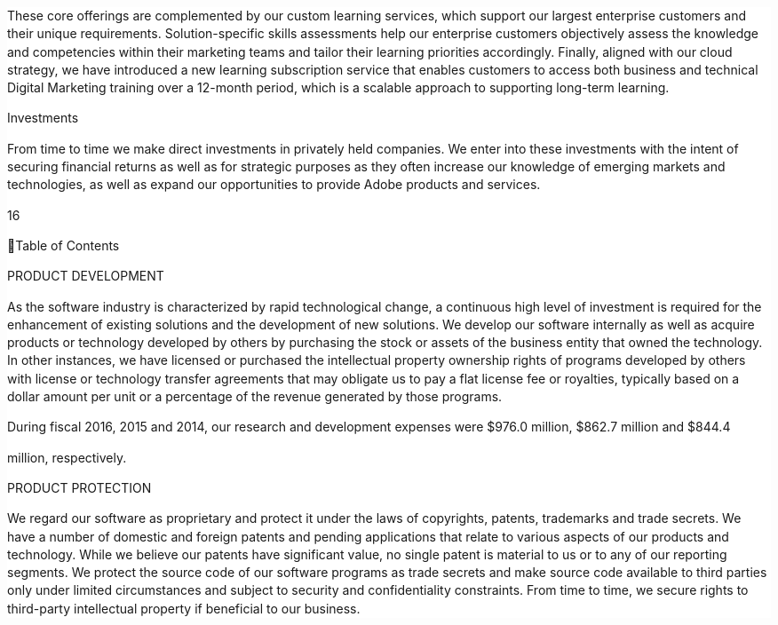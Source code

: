 These core offerings are complemented by our custom learning services, which support our largest enterprise customers
and their unique requirements.  Solution-specific skills assessments help our enterprise customers objectively assess the knowledge
and competencies within their marketing teams and tailor their learning priorities accordingly.  Finally, aligned with our cloud
strategy, we have introduced a new learning subscription service that enables customers to access both business and technical
Digital Marketing training over a 12-month period, which is a scalable approach to supporting long-term learning.

Investments

From time to time we make direct investments in privately held companies. We enter into these investments with the intent
of securing financial returns as well as for strategic purposes as they often increase our knowledge of emerging markets and
technologies, as well as expand our opportunities to provide Adobe products and services.

16

Table of Contents

PRODUCT DEVELOPMENT

As the software industry is characterized by rapid technological change, a continuous high level of investment is required
for the enhancement of existing solutions and the development of new solutions. We develop our software internally as well as
acquire  products  or  technology  developed  by  others  by  purchasing  the  stock  or  assets  of  the  business  entity  that  owned  the
technology. In other instances, we have licensed or purchased the intellectual property ownership rights of programs developed
by others with license or technology transfer agreements that may obligate us to pay a flat license fee or royalties, typically based
on a dollar amount per unit or a percentage of the revenue generated by those programs.

During fiscal 2016, 2015 and 2014, our research and development expenses were $976.0 million, $862.7 million and $844.4

million, respectively.

PRODUCT PROTECTION

We regard our software as proprietary and protect it under the laws of copyrights, patents, trademarks and trade secrets.
We have a number of domestic and foreign patents and pending applications that relate to various aspects of our products and
technology. While we believe our patents have significant value, no single patent is material to us or to any of our reporting
segments. We protect the source code of our software programs as trade secrets and make source code available to third parties
only under limited circumstances and subject to security and confidentiality constraints. From time to time, we secure rights to
third-party intellectual property if beneficial to our business.
